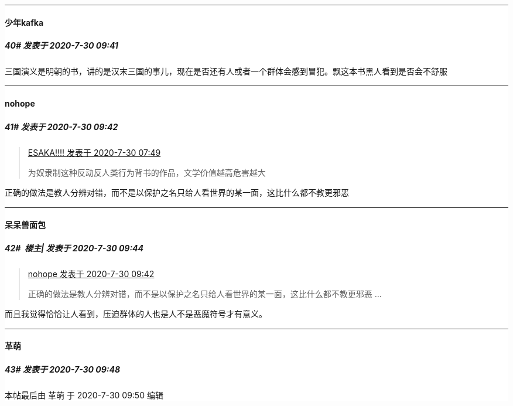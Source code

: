 





*****

####  少年kafka  
##### 40#       发表于 2020-7-30 09:41




三国演义是明朝的书，讲的是汉末三国的事儿，现在是否还有人或者一个群体会感到冒犯。飘这本书黑人看到是否会不舒服







*****

####  nohope  
##### 41#       发表于 2020-7-30 09:42



<blockquote><a href="httphttps://bbs.saraba1st.com/2b/forum.php?mod=redirect&amp;goto=findpost&amp;pid=48256103&amp;ptid=1952221" target="_blank">ESAKA!!!! 发表于 2020-7-30 07:49</a>

为奴隶制这种反动反人类行为背书的作品，文学价值越高危害越大</blockquote>
正确的做法是教人分辨对错，而不是以保护之名只给人看世界的某一面，这比什么都不教更邪恶







*****

####  呆呆兽面包  
##### 42#         楼主| 发表于 2020-7-30 09:44



<blockquote><a href="httphttps://bbs.saraba1st.com/2b/forum.php?mod=redirect&amp;goto=findpost&amp;pid=48256978&amp;ptid=1952221" target="_blank">nohope 发表于 2020-7-30 09:42</a>

正确的做法是教人分辨对错，而不是以保护之名只给人看世界的某一面，这比什么都不教更邪恶 ...</blockquote>
而且我觉得恰恰让人看到，压迫群体的人也是人不是恶魔符号才有意义。







*****

####  革萌  
##### 43#       发表于 2020-7-30 09:48



 本帖最后由 革萌 于 2020-7-30 09:50 编辑 
